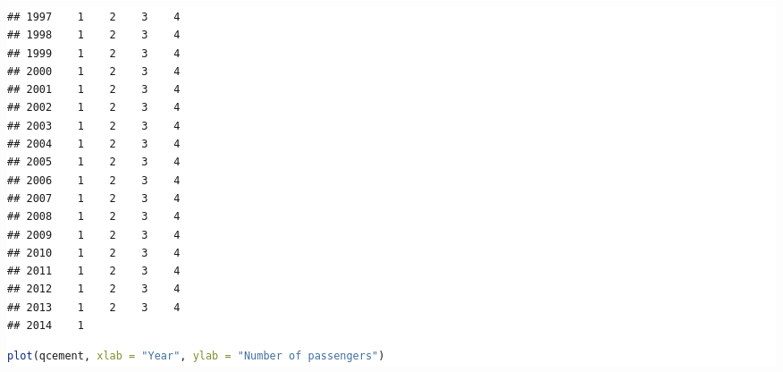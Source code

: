     ## 1997    1    2    3    4
    ## 1998    1    2    3    4
    ## 1999    1    2    3    4
    ## 2000    1    2    3    4
    ## 2001    1    2    3    4
    ## 2002    1    2    3    4
    ## 2003    1    2    3    4
    ## 2004    1    2    3    4
    ## 2005    1    2    3    4
    ## 2006    1    2    3    4
    ## 2007    1    2    3    4
    ## 2008    1    2    3    4
    ## 2009    1    2    3    4
    ## 2010    1    2    3    4
    ## 2011    1    2    3    4
    ## 2012    1    2    3    4
    ## 2013    1    2    3    4
    ## 2014    1

``` r
plot(qcement, xlab = "Year", ylab = "Number of passengers")
```
